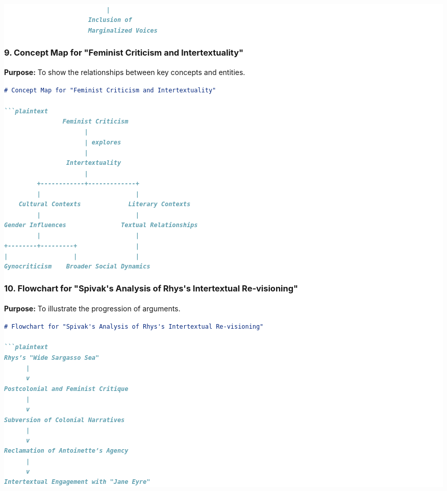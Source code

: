 ```markdown
                            |
                       Inclusion of
                       Marginalized Voices
```

### 9. Concept Map for "Feminist Criticism and Intertextuality"

**Purpose:** To show the relationships between key concepts and entities.

```markdown
# Concept Map for "Feminist Criticism and Intertextuality"

```plaintext
                Feminist Criticism
                      |
                      | explores
                      |
                 Intertextuality
                      |
         +------------+-------------+
         |                          |
    Cultural Contexts             Literary Contexts
         |                          |
Gender Influences               Textual Relationships
         |                          |
+--------+---------+                |
|                  |                |
Gynocriticism    Broader Social Dynamics
```

### 10. Flowchart for "Spivak's Analysis of Rhys's Intertextual Re-visioning"

**Purpose:** To illustrate the progression of arguments.

```markdown
# Flowchart for "Spivak's Analysis of Rhys's Intertextual Re-visioning"

```plaintext
Rhys’s "Wide Sargasso Sea"
      |
      v
Postcolonial and Feminist Critique
      |
      v
Subversion of Colonial Narratives
      |
      v
Reclamation of Antoinette’s Agency
      |
      v
Intertextual Engagement with "Jane Eyre"
```
